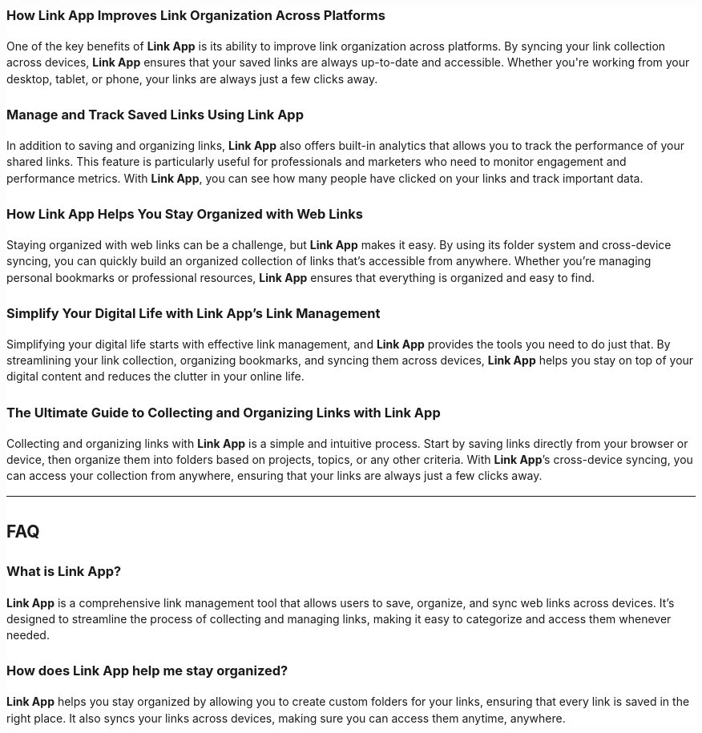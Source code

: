 ### How Link App Improves Link Organization Across Platforms

One of the key benefits of **Link App** is its ability to improve link organization across platforms. By syncing your link collection across devices, **Link App** ensures that your saved links are always up-to-date and accessible. Whether you're working from your desktop, tablet, or phone, your links are always just a few clicks away.

### Manage and Track Saved Links Using Link App

In addition to saving and organizing links, **Link App** also offers built-in analytics that allows you to track the performance of your shared links. This feature is particularly useful for professionals and marketers who need to monitor engagement and performance metrics. With **Link App**, you can see how many people have clicked on your links and track important data.

### How Link App Helps You Stay Organized with Web Links

Staying organized with web links can be a challenge, but **Link App** makes it easy. By using its folder system and cross-device syncing, you can quickly build an organized collection of links that’s accessible from anywhere. Whether you’re managing personal bookmarks or professional resources, **Link App** ensures that everything is organized and easy to find.

### Simplify Your Digital Life with Link App’s Link Management

Simplifying your digital life starts with effective link management, and **Link App** provides the tools you need to do just that. By streamlining your link collection, organizing bookmarks, and syncing them across devices, **Link App** helps you stay on top of your digital content and reduces the clutter in your online life.

### The Ultimate Guide to Collecting and Organizing Links with Link App

Collecting and organizing links with **Link App** is a simple and intuitive process. Start by saving links directly from your browser or device, then organize them into folders based on projects, topics, or any other criteria. With **Link App**’s cross-device syncing, you can access your collection from anywhere, ensuring that your links are always just a few clicks away.

---

## FAQ

### What is Link App?

**Link App** is a comprehensive link management tool that allows users to save, organize, and sync web links across devices. It’s designed to streamline the process of collecting and managing links, making it easy to categorize and access them whenever needed.

### How does Link App help me stay organized?

**Link App** helps you stay organized by allowing you to create custom folders for your links, ensuring that every link is saved in the right place. It also syncs your links across devices, making sure you can access them anytime, anywhere.
